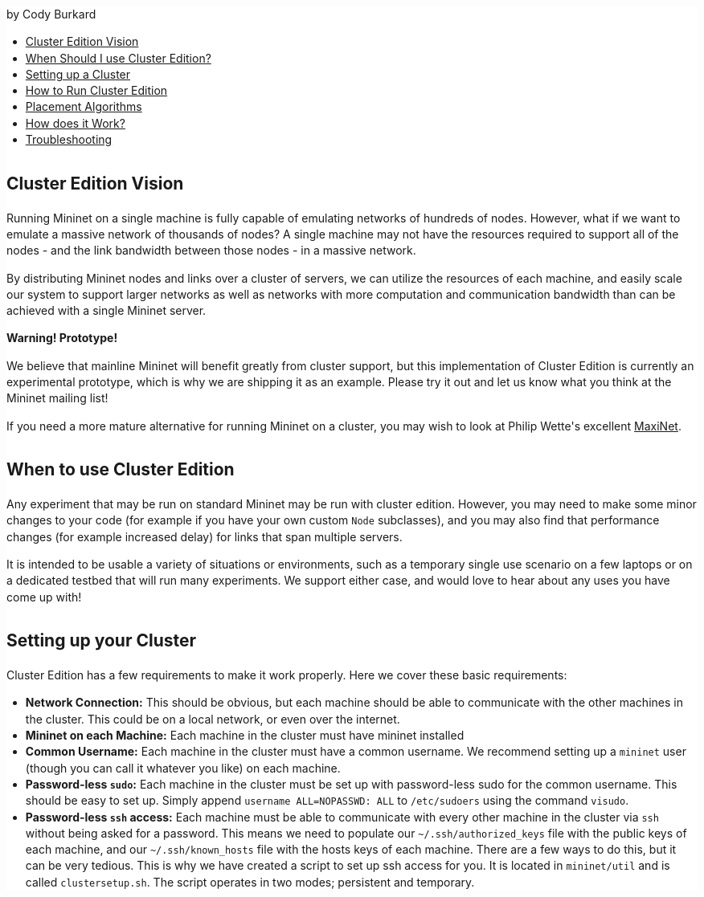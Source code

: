 by Cody Burkard

* [Cluster Edition Vision](#vision)
* [When Should I use Cluster Edition?](#when)
* [Setting up a Cluster](#setup)
* [How to Run Cluster Edition](#run)
* [Placement Algorithms](#placement)
* [How does it Work?](#how)
* [Troubleshooting](#issues)

<a name=vision></a>

Cluster Edition Vision
--------------------------

Running Mininet on a single machine is fully capable of emulating networks of hundreds of nodes. However, what if we want to emulate a massive network of thousands of nodes? A single machine may not have the resources required to support all of the nodes - and the link bandwidth between those nodes - in a massive network. 

By distributing Mininet nodes and links over a cluster of servers, we can utilize the resources of each machine, and easily scale our system to support larger networks as well as networks with more computation and communication bandwidth than can be achieved with a single Mininet server.

**Warning! Prototype!**

We believe that mainline Mininet will benefit greatly from cluster support, but this implementation of Cluster Edition is currently an experimental prototype, which is why we are shipping it as an example. Please try it out and let us know what you think at the Mininet mailing list!

If you need a more mature alternative for running Mininet on a cluster, you may wish to look at Philip Wette's excellent [MaxiNet](http://maxinet.github.io/).

<a name=when></a>

When to use Cluster Edition
---------------------------

Any experiment that may be run on standard Mininet may be run with cluster edition. However, you may need to make some minor changes to your code (for example if you have your own custom `Node` subclasses), and you may also find that performance changes (for example increased delay) for links that span multiple servers. 

It is intended to be usable a variety of situations or environments, such as a temporary single use scenario on a few laptops or on a dedicated testbed that will run many experiments. We support either case, and would love to hear about any uses you have come up with!

<a name=setup></a>

Setting up your Cluster
-----------------------

Cluster Edition has a few requirements to make it work properly. Here we cover these basic requirements: 

* **Network Connection:** This should be obvious, but each machine should be able to communicate with the other machines in the cluster. This could be on a local network, or even over the internet.
* **Mininet on each Machine:** Each machine in the cluster must have mininet installed
* **Common Username:** Each machine in the cluster must have a common username. We recommend setting up a `mininet` user (though you can call it whatever you like) on each machine.
* **Password-less `sudo`:** Each machine in the cluster must be set up with password-less sudo for the common username. This should be easy to set up. Simply append `username ALL=NOPASSWD: ALL` to `/etc/sudoers` using the command `visudo`.
* **Password-less `ssh` access:** Each machine must be able to communicate with every other machine in the cluster via `ssh` without being asked for a password. This means we need to populate our  `~/.ssh/authorized_keys` file with the public keys of each machine, and our `~/.ssh/known_hosts` file with the hosts keys of each machine. There are a few ways to do this, but it can be very tedious. This is why we have created a script to set up ssh access for you. It is located in `mininet/util` and is called `clustersetup.sh`. The script operates in two modes; persistent and temporary. 